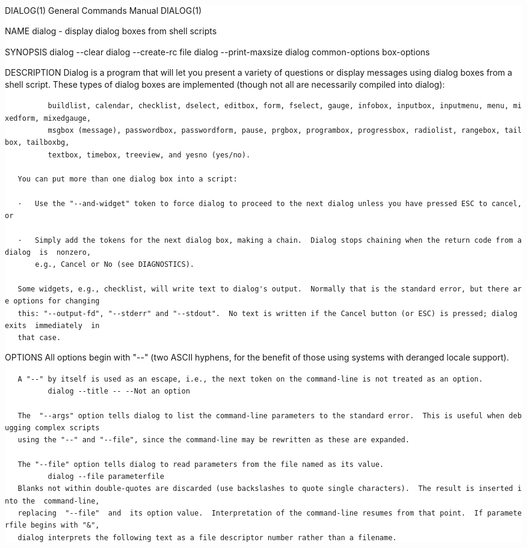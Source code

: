 DIALOG(1)                                                     General Commands Manual                                                    DIALOG(1)

NAME
       dialog - display dialog boxes from shell scripts

SYNOPSIS
       dialog --clear
       dialog --create-rc file
       dialog --print-maxsize
       dialog common-options box-options

DESCRIPTION
       Dialog  is  a  program  that will let you present a variety of questions or display messages using dialog boxes from a shell script.  These
       types of dialog boxes are implemented (though not all are necessarily compiled into dialog):

              buildlist, calendar, checklist, dselect, editbox, form, fselect, gauge, infobox, inputbox, inputmenu, menu, mixedform, mixedgauge,
              msgbox (message), passwordbox, passwordform, pause, prgbox, programbox, progressbox, radiolist, rangebox, tailbox, tailboxbg,
              textbox, timebox, treeview, and yesno (yes/no).

       You can put more than one dialog box into a script:

       ·   Use the "--and-widget" token to force dialog to proceed to the next dialog unless you have pressed ESC to cancel, or

       ·   Simply add the tokens for the next dialog box, making a chain.  Dialog stops chaining when the return code from a  dialog  is  nonzero,
           e.g., Cancel or No (see DIAGNOSTICS).

       Some widgets, e.g., checklist, will write text to dialog's output.  Normally that is the standard error, but there are options for changing
       this: "--output-fd", "--stderr" and "--stdout".  No text is written if the Cancel button (or ESC) is pressed; dialog exits  immediately  in
       that case.

OPTIONS
       All options begin with "--" (two ASCII hyphens, for the benefit of those using systems with deranged locale support).

       A "--" by itself is used as an escape, i.e., the next token on the command-line is not treated as an option.
              dialog --title -- --Not an option

       The  "--args" option tells dialog to list the command-line parameters to the standard error.  This is useful when debugging complex scripts
       using the "--" and "--file", since the command-line may be rewritten as these are expanded.

       The "--file" option tells dialog to read parameters from the file named as its value.
              dialog --file parameterfile
       Blanks not within double-quotes are discarded (use backslashes to quote single characters).  The result is inserted into the  command-line,
       replacing  "--file"  and  its option value.  Interpretation of the command-line resumes from that point.  If parameterfile begins with "&",
       dialog interprets the following text as a file descriptor number rather than a filename.
